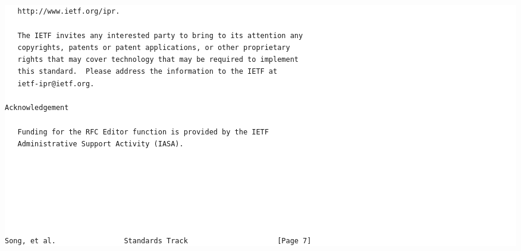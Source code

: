 ``` newpage
   http://www.ietf.org/ipr.

   The IETF invites any interested party to bring to its attention any
   copyrights, patents or patent applications, or other proprietary
   rights that may cover technology that may be required to implement
   this standard.  Please address the information to the IETF at
   ietf-ipr@ietf.org.

Acknowledgement

   Funding for the RFC Editor function is provided by the IETF
   Administrative Support Activity (IASA).







Song, et al.                Standards Track                     [Page 7]
```
